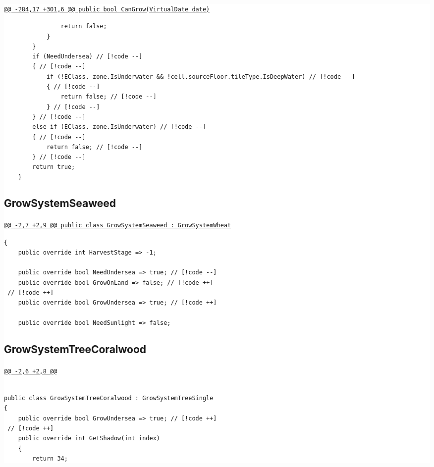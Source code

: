[`@@ -284,17 +301,6 @@ public bool CanGrow(VirtualDate date)`](https://github.com/Elin-Modding-Resources/Elin-Decompiled/blob/87e5bfeb7b8c4fd1b733e3cc01a704940858102b/Elin/GrowSystem.cs#L284-L300)
```cs:line-numbers=284
				return false;
			}
		}
		if (NeedUndersea) // [!code --]
		{ // [!code --]
			if (!EClass._zone.IsUnderwater && !cell.sourceFloor.tileType.IsDeepWater) // [!code --]
			{ // [!code --]
				return false; // [!code --]
			} // [!code --]
		} // [!code --]
		else if (EClass._zone.IsUnderwater) // [!code --]
		{ // [!code --]
			return false; // [!code --]
		} // [!code --]
		return true;
	}

```

## GrowSystemSeaweed

[`@@ -2,7 +2,9 @@ public class GrowSystemSeaweed : GrowSystemWheat`](https://github.com/Elin-Modding-Resources/Elin-Decompiled/blob/87e5bfeb7b8c4fd1b733e3cc01a704940858102b/Elin/GrowSystemSeaweed.cs#L2-L8)
```cs:line-numbers=2
{
	public override int HarvestStage => -1;

	public override bool NeedUndersea => true; // [!code --]
	public override bool GrowOnLand => false; // [!code ++]
 // [!code ++]
	public override bool GrowUndersea => true; // [!code ++]

	public override bool NeedSunlight => false;

```

## GrowSystemTreeCoralwood

[`@@ -2,6 +2,8 @@`](https://github.com/Elin-Modding-Resources/Elin-Decompiled/blob/87e5bfeb7b8c4fd1b733e3cc01a704940858102b/Elin/GrowSystemTreeCoralwood.cs#L2-L7)
```cs:line-numbers=2

public class GrowSystemTreeCoralwood : GrowSystemTreeSingle
{
	public override bool GrowUndersea => true; // [!code ++]
 // [!code ++]
	public override int GetShadow(int index)
	{
		return 34;
```
